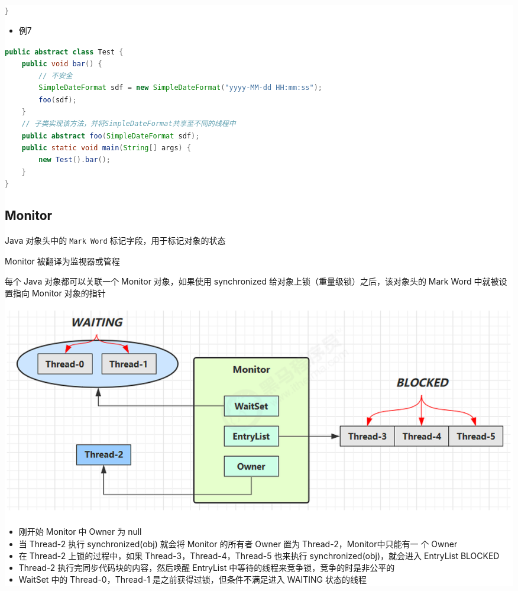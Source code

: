 ```java
}
```



- 例7

```java
public abstract class Test {
    public void bar() {
        // 不安全
        SimpleDateFormat sdf = new SimpleDateFormat("yyyy-MM-dd HH:mm:ss");
        foo(sdf);
    }
    // 子类实现该方法，并将SimpleDateFormat共享至不同的线程中
    public abstract foo(SimpleDateFormat sdf);
    public static void main(String[] args) {
        new Test().bar();
    }
}
```



## Monitor

Java 对象头中的 `Mark Word` 标记字段，用于标记对象的状态



Monitor 被翻译为监视器或管程 

每个 Java 对象都可以关联一个 Monitor 对象，如果使用 synchronized 给对象上锁（重量级锁）之后，该对象头的 Mark Word 中就被设置指向 Monitor 对象的指针

![image-20250403184651105](./images/image-20250403184651105.png)

- 刚开始 Monitor 中 Owner 为 null 
- 当 Thread-2 执行 synchronized(obj) 就会将 Monitor 的所有者 Owner 置为 Thread-2，Monitor中只能有一 个 Owner 
- 在 Thread-2 上锁的过程中，如果 Thread-3，Thread-4，Thread-5 也来执行 synchronized(obj)，就会进入  EntryList BLOCKED 
- Thread-2 执行完同步代码块的内容，然后唤醒 EntryList 中等待的线程来竞争锁，竞争的时是非公平的
-  WaitSet 中的 Thread-0，Thread-1 是之前获得过锁，但条件不满足进入 WAITING 状态的线程
